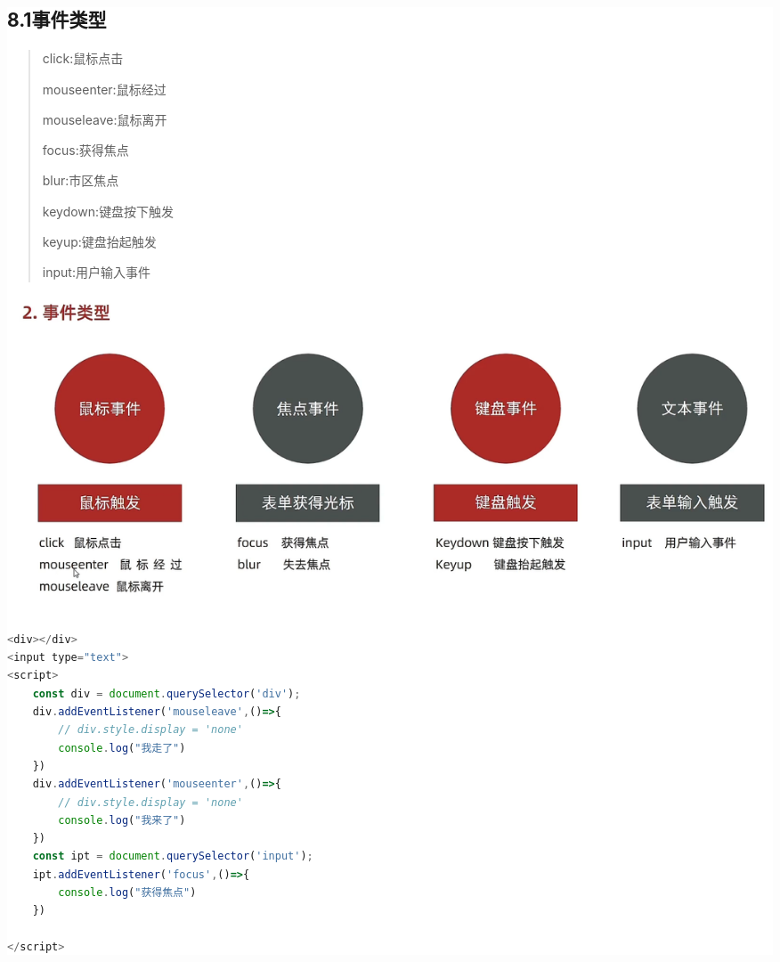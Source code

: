 ## 8.1事件类型

> click:鼠标点击
>
> mouseenter:鼠标经过
>
> mouseleave:鼠标离开
>
> focus:获得焦点
>
> blur:市区焦点
>
> keydown:键盘按下触发
>
> keyup:键盘抬起触发
>
> input:用户输入事件

![](https://raw.githubusercontent.com/fightingwithmee/javascript/main/img/202312221708663.png)

```js
<div></div>
<input type="text">
<script>
    const div = document.querySelector('div');
    div.addEventListener('mouseleave',()=>{
        // div.style.display = 'none'
        console.log("我走了")
    })
    div.addEventListener('mouseenter',()=>{
        // div.style.display = 'none'
        console.log("我来了")
    })
    const ipt = document.querySelector('input');
    ipt.addEventListener('focus',()=>{
        console.log("获得焦点")
    })

</script>
```
